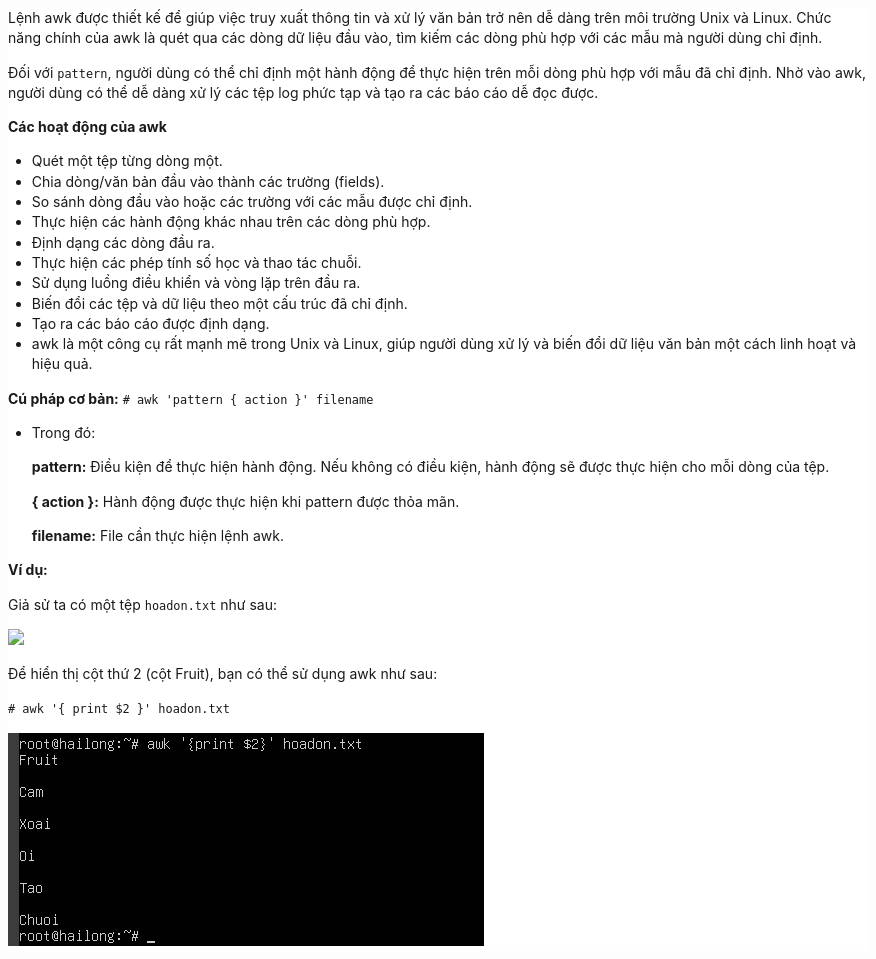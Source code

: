 Lệnh awk được thiết kế để giúp việc truy xuất thông tin và xử lý văn bản trở nên dễ dàng trên môi trường Unix và Linux. Chức năng chính của awk là quét qua các dòng dữ liệu đầu vào, tìm kiếm các dòng phù hợp với các mẫu mà người dùng chỉ định.

Đối với ``pattern``, người dùng có thể chỉ định một hành động để thực hiện trên mỗi dòng phù hợp với mẫu đã chỉ định. Nhờ vào awk, người dùng có thể dễ dàng xử lý các tệp log phức tạp và tạo ra các báo cáo dễ đọc được.

**Các hoạt động của awk**

* Quét một tệp từng dòng một.
* Chia dòng/văn bản đầu vào thành các trường (fields).
* So sánh dòng đầu vào hoặc các trường với các mẫu được chỉ định.
* Thực hiện các hành động khác nhau trên các dòng phù hợp.
* Định dạng các dòng đầu ra.
* Thực hiện các phép tính số học và thao tác chuỗi.
* Sử dụng luồng điều khiển và vòng lặp trên đầu ra.
* Biến đổi các tệp và dữ liệu theo một cấu trúc đã chỉ định.
* Tạo ra các báo cáo được định dạng.
* awk là một công cụ rất mạnh mẽ trong Unix và Linux, giúp người dùng xử lý và biến đổi dữ liệu văn bản một cách linh hoạt và hiệu quả.


**Cú pháp cơ bản:** ``# awk 'pattern { action }' filename``

* Trong đó:

    **pattern:** Điều kiện để thực hiện hành động. Nếu không có điều kiện, hành động sẽ được thực hiện cho mỗi dòng của tệp.

    **{ action }:** Hành động được thực hiện khi pattern được thỏa mãn.

    **filename:** File cần thực hiện lệnh awk.

**Ví dụ:**

Giả sử ta có một tệp ``hoadon.txt`` như sau:

![](//img/hoadon.txt.png)


Để hiển thị cột thứ 2 (cột Fruit), bạn có thể sử dụng awk như sau:

``# awk '{ print $2 }' hoadon.txt``

![](/img/awk_print$2.png)
